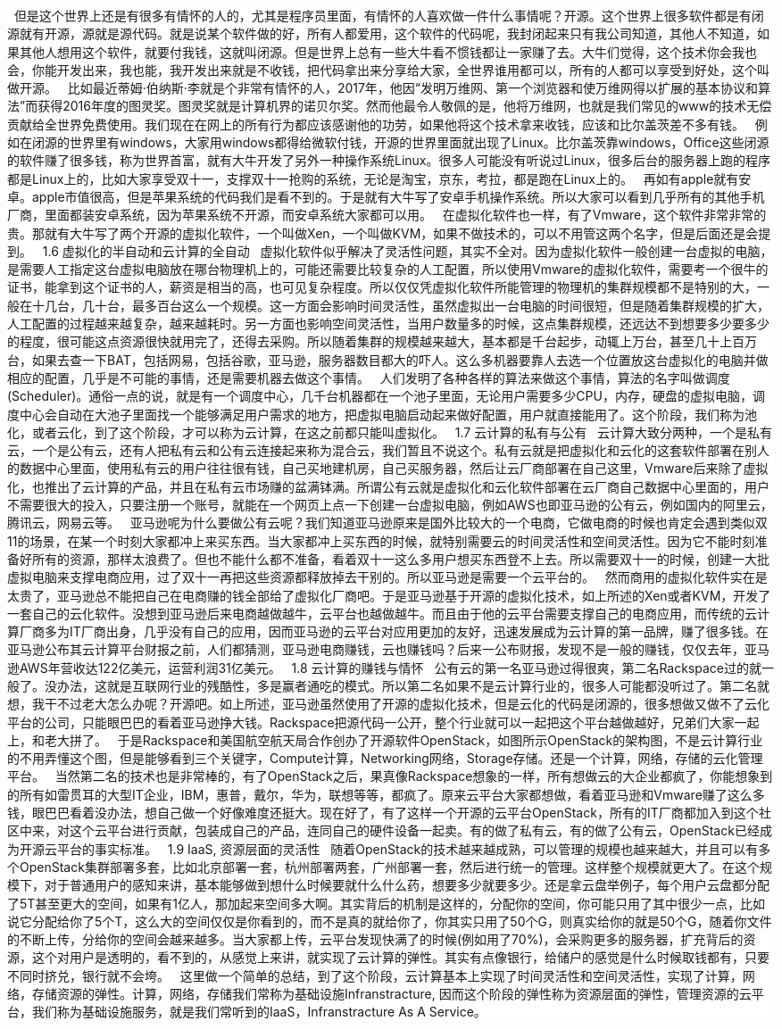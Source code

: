 &nbsp;
但是这个世界上还是有很多有情怀的人的，尤其是程序员里面，有情怀的人喜欢做一件什么事情呢？开源。这个世界上很多软件都是有闭源就有开源，源就是源代码。就是说某个软件做的好，所有人都爱用，这个软件的代码呢，我封闭起来只有我公司知道，其他人不知道，如果其他人想用这个软件，就要付我钱，这就叫闭源。但是世界上总有一些大牛看不惯钱都让一家赚了去。大牛们觉得，这个技术你会我也会，你能开发出来，我也能，我开发出来就是不收钱，把代码拿出来分享给大家，全世界谁用都可以，所有的人都可以享受到好处，这个叫做开源。
&nbsp;
比如最近蒂姆·伯纳斯·李就是个非常有情怀的人，2017年，他因“发明万维网、第一个浏览器和使万维网得以扩展的基本协议和算法”而获得2016年度的图灵奖。图灵奖就是计算机界的诺贝尔奖。然而他最令人敬佩的是，他将万维网，也就是我们常见的www的技术无偿贡献给全世界免费使用。我们现在在网上的所有行为都应该感谢他的功劳，如果他将这个技术拿来收钱，应该和比尔盖茨差不多有钱。
&nbsp;
例如在闭源的世界里有windows，大家用windows都得给微软付钱，开源的世界里面就出现了Linux。比尔盖茨靠windows，Office这些闭源的软件赚了很多钱，称为世界首富，就有大牛开发了另外一种操作系统Linux。很多人可能没有听说过Linux，很多后台的服务器上跑的程序都是Linux上的，比如大家享受双十一，支撑双十一抢购的系统，无论是淘宝，京东，考拉，都是跑在Linux上的。
&nbsp;
再如有apple就有安卓。apple市值很高，但是苹果系统的代码我们是看不到的。于是就有大牛写了安卓手机操作系统。所以大家可以看到几乎所有的其他手机厂商，里面都装安卓系统，因为苹果系统不开源，而安卓系统大家都可以用。
&nbsp;
在虚拟化软件也一样，有了Vmware，这个软件非常非常的贵。那就有大牛写了两个开源的虚拟化软件，一个叫做Xen，一个叫做KVM，如果不做技术的，可以不用管这两个名字，但是后面还是会提到。
&nbsp;
1.6 虚拟化的半自动和云计算的全自动
&nbsp;
虚拟化软件似乎解决了灵活性问题，其实不全对。因为虚拟化软件一般创建一台虚拟的电脑，是需要人工指定这台虚拟电脑放在哪台物理机上的，可能还需要比较复杂的人工配置，所以使用Vmware的虚拟化软件，需要考一个很牛的证书，能拿到这个证书的人，薪资是相当的高，也可见复杂程度。所以仅仅凭虚拟化软件所能管理的物理机的集群规模都不是特别的大，一般在十几台，几十台，最多百台这么一个规模。这一方面会影响时间灵活性，虽然虚拟出一台电脑的时间很短，但是随着集群规模的扩大，人工配置的过程越来越复杂，越来越耗时。另一方面也影响空间灵活性，当用户数量多的时候，这点集群规模，还远达不到想要多少要多少的程度，很可能这点资源很快就用完了，还得去采购。所以随着集群的规模越来越大，基本都是千台起步，动辄上万台，甚至几十上百万台，如果去查一下BAT，包括网易，包括谷歌，亚马逊，服务器数目都大的吓人。这么多机器要靠人去选一个位置放这台虚拟化的电脑并做相应的配置，几乎是不可能的事情，还是需要机器去做这个事情。
&nbsp;
人们发明了各种各样的算法来做这个事情，算法的名字叫做调度(Scheduler)。通俗一点的说，就是有一个调度中心，几千台机器都在一个池子里面，无论用户需要多少CPU，内存，硬盘的虚拟电脑，调度中心会自动在大池子里面找一个能够满足用户需求的地方，把虚拟电脑启动起来做好配置，用户就直接能用了。这个阶段，我们称为池化，或者云化，到了这个阶段，才可以称为云计算，在这之前都只能叫虚拟化。
&nbsp;
1.7 云计算的私有与公有
&nbsp;
云计算大致分两种，一个是私有云，一个是公有云，还有人把私有云和公有云连接起来称为混合云，我们暂且不说这个。私有云就是把虚拟化和云化的这套软件部署在别人的数据中心里面，使用私有云的用户往往很有钱，自己买地建机房，自己买服务器，然后让云厂商部署在自己这里，Vmware后来除了虚拟化，也推出了云计算的产品，并且在私有云市场赚的盆满钵满。所谓公有云就是虚拟化和云化软件部署在云厂商自己数据中心里面的，用户不需要很大的投入，只要注册一个账号，就能在一个网页上点一下创建一台虚拟电脑，例如AWS也即亚马逊的公有云，例如国内的阿里云，腾讯云，网易云等。
&nbsp;
亚马逊呢为什么要做公有云呢？我们知道亚马逊原来是国外比较大的一个电商，它做电商的时候也肯定会遇到类似双11的场景，在某一个时刻大家都冲上来买东西。当大家都冲上买东西的时候，就特别需要云的时间灵活性和空间灵活性。因为它不能时刻准备好所有的资源，那样太浪费了。但也不能什么都不准备，看着双十一这么多用户想买东西登不上去。所以需要双十一的时候，创建一大批虚拟电脑来支撑电商应用，过了双十一再把这些资源都释放掉去干别的。所以亚马逊是需要一个云平台的。
&nbsp;
然而商用的虚拟化软件实在是太贵了，亚马逊总不能把自己在电商赚的钱全部给了虚拟化厂商吧。于是亚马逊基于开源的虚拟化技术，如上所述的Xen或者KVM，开发了一套自己的云化软件。没想到亚马逊后来电商越做越牛，云平台也越做越牛。而且由于他的云平台需要支撑自己的电商应用，而传统的云计算厂商多为IT厂商出身，几乎没有自己的应用，因而亚马逊的云平台对应用更加的友好，迅速发展成为云计算的第一品牌，赚了很多钱。在亚马逊公布其云计算平台财报之前，人们都猜测，亚马逊电商赚钱，云也赚钱吗？后来一公布财报，发现不是一般的赚钱，仅仅去年，亚马逊AWS年营收达122亿美元，运营利润31亿美元。
&nbsp;
1.8 云计算的赚钱与情怀
&nbsp;
公有云的第一名亚马逊过得很爽，第二名Rackspace过的就一般了。没办法，这就是互联网行业的残酷性，多是赢者通吃的模式。所以第二名如果不是云计算行业的，很多人可能都没听过了。第二名就想，我干不过老大怎么办呢？开源吧。如上所述，亚马逊虽然使用了开源的虚拟化技术，但是云化的代码是闭源的，很多想做又做不了云化平台的公司，只能眼巴巴的看着亚马逊挣大钱。Rackspace把源代码一公开，整个行业就可以一起把这个平台越做越好，兄弟们大家一起上，和老大拼了。
&nbsp;
于是Rackspace和美国航空航天局合作创办了开源软件OpenStack，如图所示OpenStack的架构图，不是云计算行业的不用弄懂这个图，但是能够看到三个关键字，Compute计算，Networking网络，Storage存储。还是一个计算，网络，存储的云化管理平台。
&nbsp;
当然第二名的技术也是非常棒的，有了OpenStack之后，果真像Rackspace想象的一样，所有想做云的大企业都疯了，你能想象到的所有如雷贯耳的大型IT企业，IBM，惠普，戴尔，华为，联想等等，都疯了。原来云平台大家都想做，看着亚马逊和Vmware赚了这么多钱，眼巴巴看着没办法，想自己做一个好像难度还挺大。现在好了，有了这样一个开源的云平台OpenStack，所有的IT厂商都加入到这个社区中来，对这个云平台进行贡献，包装成自己的产品，连同自己的硬件设备一起卖。有的做了私有云，有的做了公有云，OpenStack已经成为开源云平台的事实标准。
&nbsp;
1.9 IaaS,&nbsp;资源层面的灵活性
&nbsp;
随着OpenStack的技术越来越成熟，可以管理的规模也越来越大，并且可以有多个OpenStack集群部署多套，比如北京部署一套，杭州部署两套，广州部署一套，然后进行统一的管理。这样整个规模就更大了。在这个规模下，对于普通用户的感知来讲，基本能够做到想什么时候要就什么什么药，想要多少就要多少。还是拿云盘举例子，每个用户云盘都分配了5T甚至更大的空间，如果有1亿人，那加起来空间多大啊。其实背后的机制是这样的，分配你的空间，你可能只用了其中很少一点，比如说它分配给你了5个T，这么大的空间仅仅是你看到的，而不是真的就给你了，你其实只用了50个G，则真实给你的就是50个G，随着你文件的不断上传，分给你的空间会越来越多。当大家都上传，云平台发现快满了的时候(例如用了70%)，会采购更多的服务器，扩充背后的资源，这个对用户是透明的，看不到的，从感觉上来讲，就实现了云计算的弹性。其实有点像银行，给储户的感觉是什么时候取钱都有，只要不同时挤兑，银行就不会垮。
&nbsp;
这里做一个简单的总结，到了这个阶段，云计算基本上实现了时间灵活性和空间灵活性，实现了计算，网络，存储资源的弹性。计算，网络，存储我们常称为基础设施Infranstracture, 因而这个阶段的弹性称为资源层面的弹性，管理资源的云平台，我们称为基础设施服务，就是我们常听到的IaaS，Infranstracture As A Service。